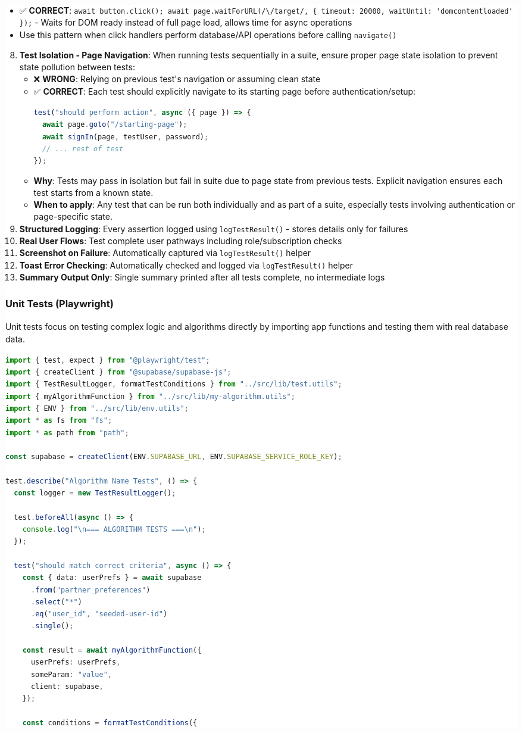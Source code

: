    - ✅ **CORRECT**: `await button.click(); await page.waitForURL(/\/target/, { timeout: 20000, waitUntil: 'domcontentloaded' });` - Waits for DOM ready instead of full page load, allows time for async operations
   - Use this pattern when click handlers perform database/API operations before calling `navigate()`
8. **Test Isolation - Page Navigation**: When running tests sequentially in a suite, ensure proper page state isolation to prevent state pollution between tests:
   - ❌ **WRONG**: Relying on previous test's navigation or assuming clean state
   - ✅ **CORRECT**: Each test should explicitly navigate to its starting page before authentication/setup:
     ```typescript
     test("should perform action", async ({ page }) => {
       await page.goto("/starting-page");
       await signIn(page, testUser, password);
       // ... rest of test
     });
     ```
   - **Why**: Tests may pass in isolation but fail in suite due to page state from previous tests. Explicit navigation ensures each test starts from a known state.
   - **When to apply**: Any test that can be run both individually and as part of a suite, especially tests involving authentication or page-specific state.
9. **Structured Logging**: Every assertion logged using `logTestResult()` - stores details only for failures
10. **Real User Flows**: Test complete user pathways including role/subscription checks
11. **Screenshot on Failure**: Automatically captured via `logTestResult()` helper
12. **Toast Error Checking**: Automatically checked and logged via `logTestResult()` helper
13. **Summary Output Only**: Single summary printed after all tests complete, no intermediate logs

### Unit Tests (Playwright)

Unit tests focus on testing complex logic and algorithms directly by importing app functions and testing them with real database data.

```typescript
import { test, expect } from "@playwright/test";
import { createClient } from "@supabase/supabase-js";
import { TestResultLogger, formatTestConditions } from "../src/lib/test.utils";
import { myAlgorithmFunction } from "../src/lib/my-algorithm.utils";
import { ENV } from "../src/lib/env.utils";
import * as fs from "fs";
import * as path from "path";

const supabase = createClient(ENV.SUPABASE_URL, ENV.SUPABASE_SERVICE_ROLE_KEY);

test.describe("Algorithm Name Tests", () => {
  const logger = new TestResultLogger();

  test.beforeAll(async () => {
    console.log("\n=== ALGORITHM TESTS ===\n");
  });

  test("should match correct criteria", async () => {
    const { data: userPrefs } = await supabase
      .from("partner_preferences")
      .select("*")
      .eq("user_id", "seeded-user-id")
      .single();

    const result = await myAlgorithmFunction({
      userPrefs: userPrefs,
      someParam: "value",
      client: supabase,
    });

    const conditions = formatTestConditions({
```